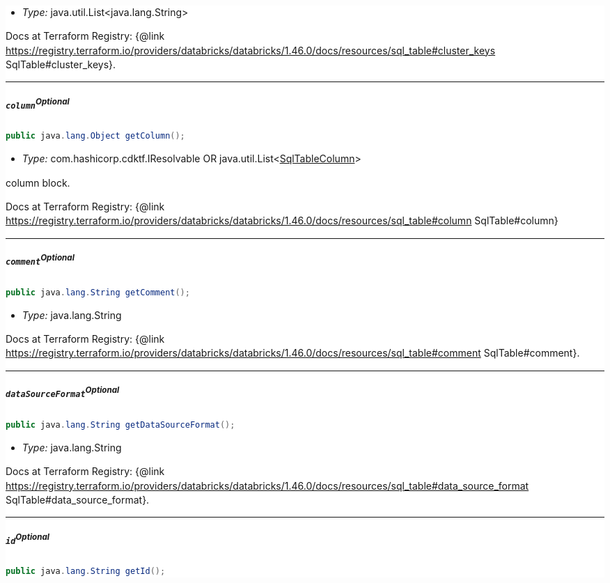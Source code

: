 - *Type:* java.util.List<java.lang.String>

Docs at Terraform Registry: {@link https://registry.terraform.io/providers/databricks/databricks/1.46.0/docs/resources/sql_table#cluster_keys SqlTable#cluster_keys}.

---

##### `column`<sup>Optional</sup> <a name="column" id="@cdktf/provider-databricks.sqlTable.SqlTableConfig.property.column"></a>

```java
public java.lang.Object getColumn();
```

- *Type:* com.hashicorp.cdktf.IResolvable OR java.util.List<<a href="#@cdktf/provider-databricks.sqlTable.SqlTableColumn">SqlTableColumn</a>>

column block.

Docs at Terraform Registry: {@link https://registry.terraform.io/providers/databricks/databricks/1.46.0/docs/resources/sql_table#column SqlTable#column}

---

##### `comment`<sup>Optional</sup> <a name="comment" id="@cdktf/provider-databricks.sqlTable.SqlTableConfig.property.comment"></a>

```java
public java.lang.String getComment();
```

- *Type:* java.lang.String

Docs at Terraform Registry: {@link https://registry.terraform.io/providers/databricks/databricks/1.46.0/docs/resources/sql_table#comment SqlTable#comment}.

---

##### `dataSourceFormat`<sup>Optional</sup> <a name="dataSourceFormat" id="@cdktf/provider-databricks.sqlTable.SqlTableConfig.property.dataSourceFormat"></a>

```java
public java.lang.String getDataSourceFormat();
```

- *Type:* java.lang.String

Docs at Terraform Registry: {@link https://registry.terraform.io/providers/databricks/databricks/1.46.0/docs/resources/sql_table#data_source_format SqlTable#data_source_format}.

---

##### `id`<sup>Optional</sup> <a name="id" id="@cdktf/provider-databricks.sqlTable.SqlTableConfig.property.id"></a>

```java
public java.lang.String getId();
```
